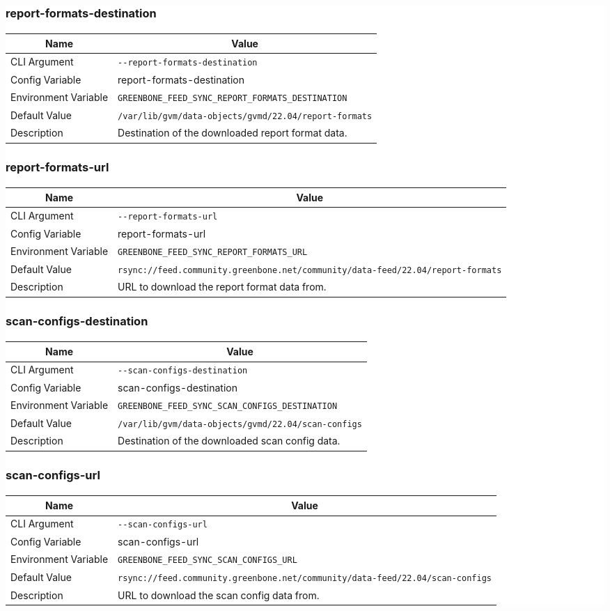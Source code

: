 ### report-formats-destination

| Name                 | Value                                                 |
| -------------------- | ----------------------------------------------------- |
| CLI Argument         | `--report-formats-destination`                        |
| Config Variable      | report-formats-destination                            |
| Environment Variable | `GREENBONE_FEED_SYNC_REPORT_FORMATS_DESTINATION`      |
| Default Value        | `/var/lib/gvm/data-objects/gvmd/22.04/report-formats` |
| Description          | Destination of the downloaded report format data.     |

### report-formats-url

| Name                 | Value                                                                           |
| -------------------- | ------------------------------------------------------------------------------- |
| CLI Argument         | `--report-formats-url`                                                          |
| Config Variable      | report-formats-url                                                              |
| Environment Variable | `GREENBONE_FEED_SYNC_REPORT_FORMATS_URL`                                        |
| Default Value        | `rsync://feed.community.greenbone.net/community/data-feed/22.04/report-formats` |
| Description          | URL to download the report format data from.                                    |

### scan-configs-destination

| Name                 | Value                                               |
| -------------------- | --------------------------------------------------- |
| CLI Argument         | `--scan-configs-destination`                        |
| Config Variable      | scan-configs-destination                            |
| Environment Variable | `GREENBONE_FEED_SYNC_SCAN_CONFIGS_DESTINATION`      |
| Default Value        | `/var/lib/gvm/data-objects/gvmd/22.04/scan-configs` |
| Description          | Destination of the downloaded scan config data.     |

### scan-configs-url

| Name                 | Value                                                                         |
| -------------------- | ----------------------------------------------------------------------------- |
| CLI Argument         | `--scan-configs-url`                                                          |
| Config Variable      | scan-configs-url                                                              |
| Environment Variable | `GREENBONE_FEED_SYNC_SCAN_CONFIGS_URL`                                        |
| Default Value        | `rsync://feed.community.greenbone.net/community/data-feed/22.04/scan-configs` |
| Description          | URL to download the scan config data from.                                    |
